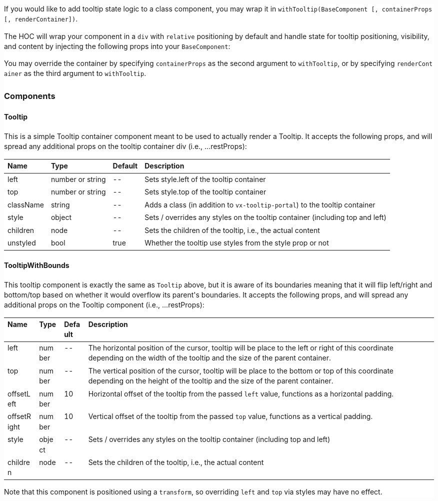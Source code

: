 If you would like to add tooltip state logic to a class component, you may wrap it in
`withTooltip(BaseComponent [, containerProps [, renderContainer])`.

The HOC will wrap your component in a `div` with `relative` positioning by default and handle state
for tooltip positioning, visibility, and content by injecting the following props into your
`BaseComponent`:

You may override the container by specifying `containerProps` as the second argument to
`withTooltip`, or by specifying `renderContainer` as the third argument to `withTooltip`.

### Components

#### Tooltip

This is a simple Tooltip container component meant to be used to actually render a Tooltip. It
accepts the following props, and will spread any additional props on the tooltip container div
(i.e., ...restProps):

| Name      | Type             | Default | Description                                                                   |
| :-------- | :--------------- | :------ | :---------------------------------------------------------------------------- |
| left      | number or string | --      | Sets style.left of the tooltip container                                      |
| top       | number or string | --      | Sets style.top of the tooltip container                                       |
| className | string           | --      | Adds a class (in addition to `vx-tooltip-portal`) to the tooltip container    |
| style     | object           | --      | Sets / overrides any styles on the tooltip container (including top and left) |
| children  | node             | --      | Sets the children of the tooltip, i.e., the actual content                    |
| unstyled  | bool             | true    | Whether the tooltip use styles from the style prop or not                     |

#### TooltipWithBounds

This tooltip component is exactly the same as `Tooltip` above, but it is aware of its boundaries
meaning that it will flip left/right and bottom/top based on whether it would overflow its parent's
boundaries. It accepts the following props, and will spread any additional props on the Tooltip
component (i.e., ...restProps):

| Name        | Type   | Default | Description                                                                                                                                                                      |
| :---------- | :----- | :------ | :------------------------------------------------------------------------------------------------------------------------------------------------------------------------------- |
| left        | number | --      | The horizontal position of the cursor, tooltip will be place to the left or right of this coordinate depending on the width of the tooltip and the size of the parent container. |
| top         | number | --      | The vertical position of the cursor, tooltip will be place to the bottom or top of this coordinate depending on the height of the tooltip and the size of the parent container.  |
| offsetLeft  | number | 10      | Horizontal offset of the tooltip from the passed `left` value, functions as a horizontal padding.                                                                                |
| offsetRight | number | 10      | Vertical offset of the tooltip from the passed `top` value, functions as a vertical padding.                                                                                     |
| style       | object | --      | Sets / overrides any styles on the tooltip container (including top and left)                                                                                                    |
| children    | node   | --      | Sets the children of the tooltip, i.e., the actual content                                                                                                                       |

Note that this component is positioned using a `transform`, so overriding `left` and `top` via
styles may have no effect.
